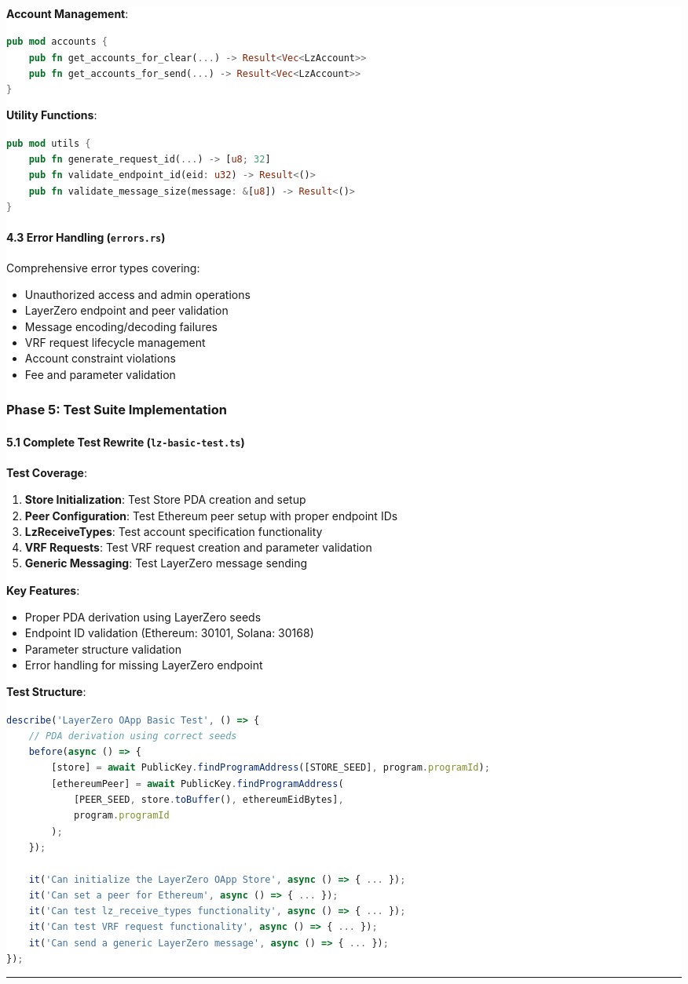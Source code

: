**Account Management**:
```rust
pub mod accounts {
    pub fn get_accounts_for_clear(...) -> Result<Vec<LzAccount>>
    pub fn get_accounts_for_send(...) -> Result<Vec<LzAccount>>
}
```

**Utility Functions**:
```rust
pub mod utils {
    pub fn generate_request_id(...) -> [u8; 32]
    pub fn validate_endpoint_id(eid: u32) -> Result<()>
    pub fn validate_message_size(message: &[u8]) -> Result<()>
}
```

#### 4.3 Error Handling (`errors.rs`)

Comprehensive error types covering:
- Unauthorized access and admin operations
- LayerZero endpoint and peer validation
- Message encoding/decoding failures
- VRF request lifecycle management
- Account constraint violations
- Fee and parameter validation

### Phase 5: Test Suite Implementation

#### 5.1 Complete Test Rewrite (`lz-basic-test.ts`)

**Test Coverage**:
1. **Store Initialization**: Test Store PDA creation and setup
2. **Peer Configuration**: Test Ethereum peer setup with proper endpoint IDs
3. **LzReceiveTypes**: Test account specification functionality
4. **VRF Requests**: Test VRF request creation and parameter validation
5. **Generic Messaging**: Test LayerZero message sending

**Key Features**:
- Proper PDA derivation using LayerZero seeds
- Endpoint ID validation (Ethereum: 30101, Solana: 30168)
- Parameter structure validation
- Error handling for missing LayerZero endpoint

**Test Structure**:
```typescript
describe('LayerZero OApp Basic Test', () => {
    // PDA derivation using correct seeds
    before(async () => {
        [store] = await PublicKey.findProgramAddress([STORE_SEED], program.programId);
        [ethereumPeer] = await PublicKey.findProgramAddress(
            [PEER_SEED, store.toBuffer(), ethereumEidBytes],
            program.programId
        );
    });

    it('Can initialize the LayerZero OApp Store', async () => { ... });
    it('Can set a peer for Ethereum', async () => { ... });
    it('Can test lz_receive_types functionality', async () => { ... });
    it('Can test VRF request functionality', async () => { ... });
    it('Can send a generic LayerZero message', async () => { ... });
});
```

---